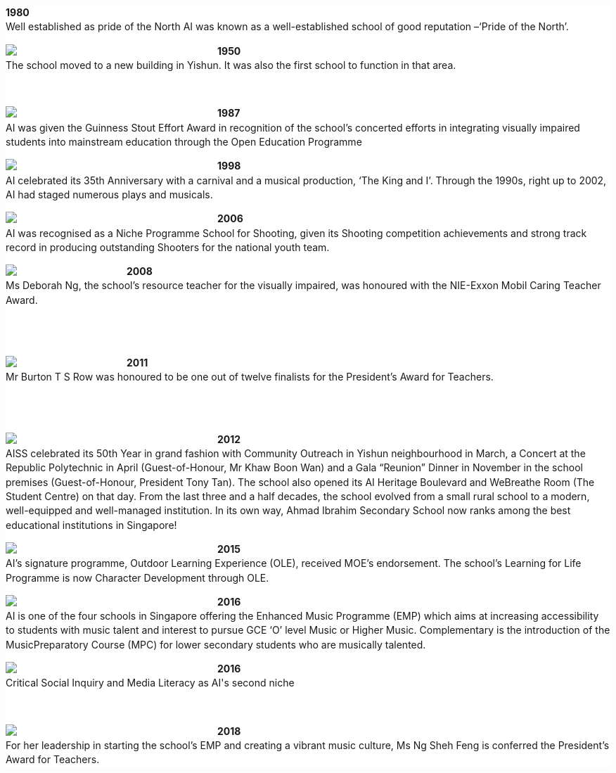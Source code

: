 <strong>1980</strong><br />Well established as pride of the North AI was known as a well-established school of good reputation –‘Pride of the North’.</p>
<p><img style="width: 35%;" src="/images/history04.jpg" align = "left"/>
<strong>1950</strong><br />The school moved to a new building in Yishun. It was also the first school to function in that area.</p>
<br><p><img style="width: 35%;" src="/images/history05.jpg" align = "left"/>
<strong>1987</strong><br />
AI was given the Guinness Stout Effort Award in recognition of the school’s concerted efforts in integrating visually impaired students into mainstream education through the Open Education Programme</p>
<p><img style="width: 35%;" src="/images/history06.jpg" align = "left"/>
<strong>1998</strong><br />
AI celebrated its 35th Anniversary with a carnival and a musical production, ‘The King and I’. Through the 1990s, right up to 2002, AI had staged numerous plays and musicals.</p>
<p><img style="width: 35%;" src="/images/history07.jpg" align = "left"/>
<strong>2006</strong><br />
AI was recognised as a Niche Programme School for Shooting, given its Shooting competition achievements and strong track record in producing outstanding Shooters for the national youth team.</p>
<p><img style="width: 20%;" src="/images/history08.jpg" align = "left"/>
<strong>2008</strong><br />
Ms Deborah Ng, the school’s resource teacher for the visually impaired, was honoured with the NIE-Exxon Mobil Caring Teacher Award.</p>
<br><br>
<p><img style="width: 20%;" src="/images/history09.jpg" align = "left"/>
<strong>2011</strong><br />
Mr Burton T S Row was honoured to be one out of twelve finalists for the President’s Award for Teachers.</p>
<br><br>
<p><img style="width: 35%;" src="/images/history10.jpg" align = "left"/>
<strong>2012</strong><br />
AISS celebrated its 50th Year in grand fashion with Community Outreach in Yishun neighbourhood in March, a Concert at the Republic Polytechnic in April (Guest-of-Honour, Mr Khaw Boon Wan) and a Gala “Reunion” Dinner in November in the school premises (Guest-of-Honour, President Tony Tan). The school also opened its AI Heritage Boulevard and WeBreathe Room (The Student Centre) on that day. From the last three and a half decades, the school evolved from a small rural school to a modern, well-equipped and well-managed institution. In its own way, Ahmad Ibrahim Secondary School now ranks among the best educational institutions in Singapore!</p>
<p><img style="width: 35%;" src="/images/history11.jpg" align = "left"/>
<strong>2015</strong><br />
AI’s signature programme, Outdoor Learning Experience (OLE), received MOE’s endorsement. The school’s Learning for Life Programme is now Character Development through OLE.</p>
<p><img style="width: 35%;" src="/images/history12.jpg" align = "left"/>
<strong>2016</strong><br />
AI is one of the four schools in Singapore offering the Enhanced Music Programme (EMP) which aims at increasing accessibility to students with music talent and interest to pursue GCE ‘O’ level Music or Higher Music. Complementary is the introduction of the MusicPreparatory Course (MPC) for lower secondary students who are musically talented.</p>
<p><img style="width: 35%;" src="/images/history13.jpg" align = "left"/>
<strong>2016</strong><br />
Critical Social Inquiry and Media Literacy as AI's second niche</p>
<br>
<p><img style="width: 35%;" src="/images/history14.jpg" align = "left"/>
<strong>2018</strong><br />
For her leadership in starting the school’s EMP and creating a vibrant music culture, Ms Ng Sheh Feng is conferred the President’s Award for Teachers.</p>